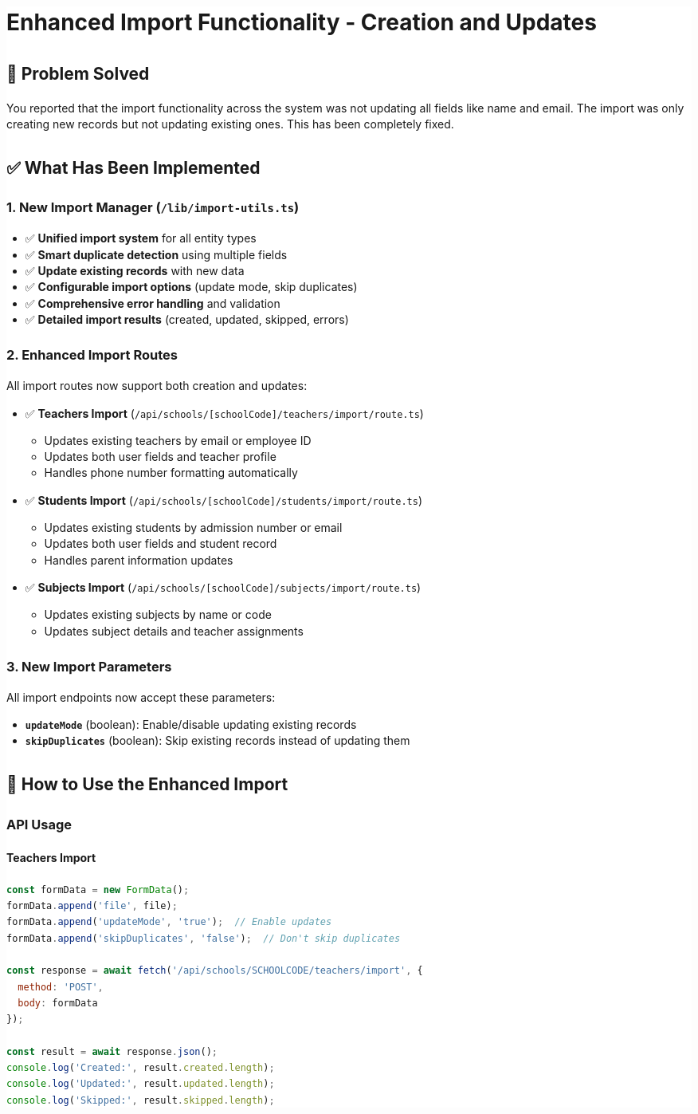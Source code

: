 # Enhanced Import Functionality - Creation and Updates

## 🎯 Problem Solved

You reported that the import functionality across the system was not updating all fields like name and email. The import was only creating new records but not updating existing ones. This has been completely fixed.

## ✅ What Has Been Implemented

### 1. **New Import Manager** (`/lib/import-utils.ts`)
- ✅ **Unified import system** for all entity types
- ✅ **Smart duplicate detection** using multiple fields
- ✅ **Update existing records** with new data
- ✅ **Configurable import options** (update mode, skip duplicates)
- ✅ **Comprehensive error handling** and validation
- ✅ **Detailed import results** (created, updated, skipped, errors)

### 2. **Enhanced Import Routes**
All import routes now support both creation and updates:

- ✅ **Teachers Import** (`/api/schools/[schoolCode]/teachers/import/route.ts`)
  - Updates existing teachers by email or employee ID
  - Updates both user fields and teacher profile
  - Handles phone number formatting automatically

- ✅ **Students Import** (`/api/schools/[schoolCode]/students/import/route.ts`)
  - Updates existing students by admission number or email
  - Updates both user fields and student record
  - Handles parent information updates

- ✅ **Subjects Import** (`/api/schools/[schoolCode]/subjects/import/route.ts`)
  - Updates existing subjects by name or code
  - Updates subject details and teacher assignments

### 3. **New Import Parameters**
All import endpoints now accept these parameters:

- **`updateMode`** (boolean): Enable/disable updating existing records
- **`skipDuplicates`** (boolean): Skip existing records instead of updating them

## 🚀 How to Use the Enhanced Import

### **API Usage**

#### **Teachers Import**
```javascript
const formData = new FormData();
formData.append('file', file);
formData.append('updateMode', 'true');  // Enable updates
formData.append('skipDuplicates', 'false');  // Don't skip duplicates

const response = await fetch('/api/schools/SCHOOLCODE/teachers/import', {
  method: 'POST',
  body: formData
});

const result = await response.json();
console.log('Created:', result.created.length);
console.log('Updated:', result.updated.length);
console.log('Skipped:', result.skipped.length);
```